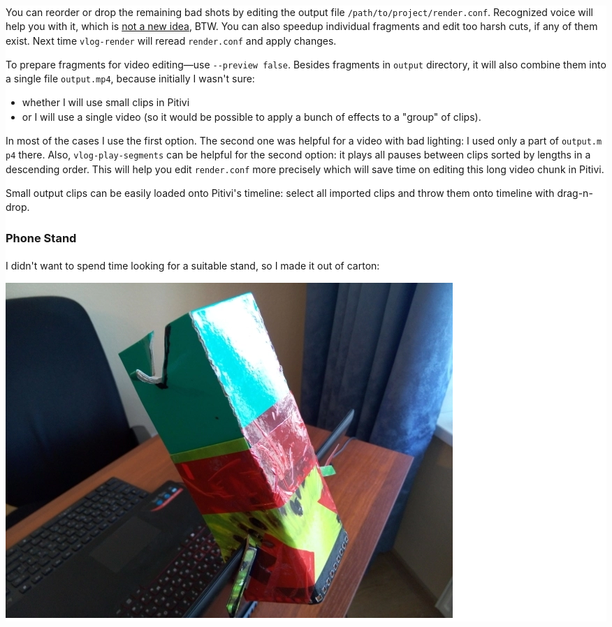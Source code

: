 You can reorder or drop the remaining bad shots by editing the output file
`/path/to/project/render.conf`.
Recognized voice will help you with it, which is
[not a new idea](https://github.com/OpenNewsLabs/autoEdit_2#background), BTW.
You can also speedup individual fragments and edit too harsh cuts, if any of them exist.
Next time `vlog-render` will reread `render.conf` and apply changes.

To prepare fragments for video editing—use `--preview false`.
Besides fragments in `output` directory, it will also combine them into a single file `output.mp4`,
because initially I wasn't sure:
- whether I will use small clips in Pitivi
- or I will use a single video (so it would be possible to apply a bunch of effects to a "group" of clips).

In most of the cases I use the first option.
The second one was helpful for a video with bad lighting:
I used only a part of `output.mp4` there.
Also, `vlog-play-segments` can be helpful for the second option:
it plays all pauses between clips sorted by lengths in a descending order.
This will help you edit `render.conf` more precisely
which will save time on editing this long video chunk in Pitivi.

Small output clips can be easily loaded onto Pitivi's timeline:
select all imported clips and throw them onto timeline with drag-n-drop.

### Phone Stand
I didn't want to spend time looking for a suitable stand,
so I made it out of carton:

![](/assets/img/phone-stand.webp)
